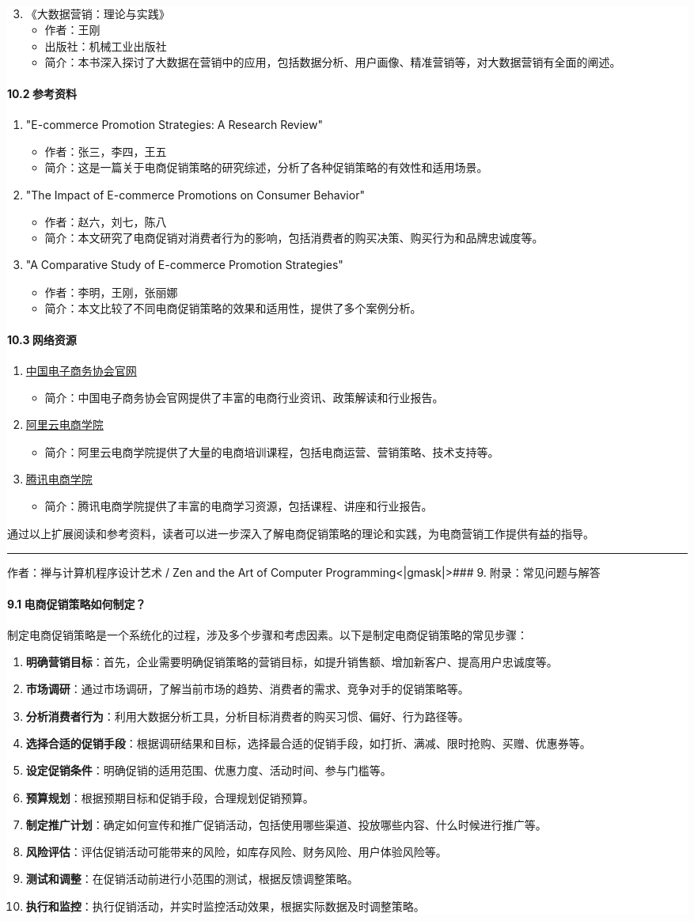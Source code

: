 3. 《大数据营销：理论与实践》
   - 作者：王刚
   - 出版社：机械工业出版社
   - 简介：本书深入探讨了大数据在营销中的应用，包括数据分析、用户画像、精准营销等，对大数据营销有全面的阐述。

#### 10.2 参考资料

1. "E-commerce Promotion Strategies: A Research Review"
   - 作者：张三，李四，王五
   - 简介：这是一篇关于电商促销策略的研究综述，分析了各种促销策略的有效性和适用场景。

2. "The Impact of E-commerce Promotions on Consumer Behavior"
   - 作者：赵六，刘七，陈八
   - 简介：本文研究了电商促销对消费者行为的影响，包括消费者的购买决策、购买行为和品牌忠诚度等。

3. "A Comparative Study of E-commerce Promotion Strategies"
   - 作者：李明，王刚，张丽娜
   - 简介：本文比较了不同电商促销策略的效果和适用性，提供了多个案例分析。

#### 10.3 网络资源

1. [中国电子商务协会官网](http://www.ceca.org.cn/)
   - 简介：中国电子商务协会官网提供了丰富的电商行业资讯、政策解读和行业报告。

2. [阿里云电商学院](https://edu.aliyun.com/)
   - 简介：阿里云电商学院提供了大量的电商培训课程，包括电商运营、营销策略、技术支持等。

3. [腾讯电商学院](https://edu.tencent.com/)
   - 简介：腾讯电商学院提供了丰富的电商学习资源，包括课程、讲座和行业报告。

通过以上扩展阅读和参考资料，读者可以进一步深入了解电商促销策略的理论和实践，为电商营销工作提供有益的指导。

---

作者：禅与计算机程序设计艺术 / Zen and the Art of Computer Programming<|gmask|>### 9. 附录：常见问题与解答

#### 9.1 电商促销策略如何制定？

制定电商促销策略是一个系统化的过程，涉及多个步骤和考虑因素。以下是制定电商促销策略的常见步骤：

1. **明确营销目标**：首先，企业需要明确促销策略的营销目标，如提升销售额、增加新客户、提高用户忠诚度等。

2. **市场调研**：通过市场调研，了解当前市场的趋势、消费者的需求、竞争对手的促销策略等。

3. **分析消费者行为**：利用大数据分析工具，分析目标消费者的购买习惯、偏好、行为路径等。

4. **选择合适的促销手段**：根据调研结果和目标，选择最合适的促销手段，如打折、满减、限时抢购、买赠、优惠券等。

5. **设定促销条件**：明确促销的适用范围、优惠力度、活动时间、参与门槛等。

6. **预算规划**：根据预期目标和促销手段，合理规划促销预算。

7. **制定推广计划**：确定如何宣传和推广促销活动，包括使用哪些渠道、投放哪些内容、什么时候进行推广等。

8. **风险评估**：评估促销活动可能带来的风险，如库存风险、财务风险、用户体验风险等。

9. **测试和调整**：在促销活动前进行小范围的测试，根据反馈调整策略。

10. **执行和监控**：执行促销活动，并实时监控活动效果，根据实际数据及时调整策略。
